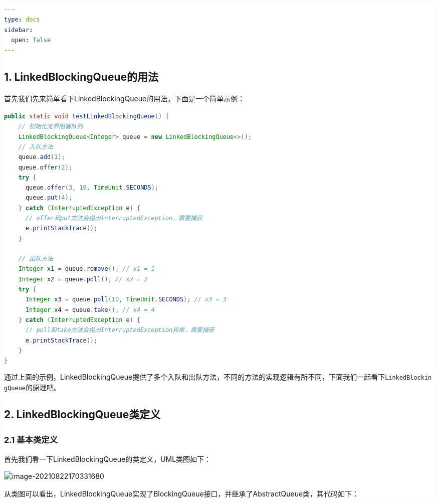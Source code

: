 ```yaml
---
type: docs
sidebar:
  open: false
---
```


## 1. LinkedBlockingQueue的用法

首先我们先来简单看下LinkedBlockingQueue的用法，下面是一个简单示例：

```java
public static void testLinkedBlockingQueue() {
    // 初始化无界阻塞队列
    LinkedBlockingQueue<Integer> queue = new LinkedBlockingQueue<>();
    // 入队方法
    queue.add(1);
    queue.offer(2);
    try {
      queue.offer(3, 10, TimeUnit.SECONDS);
      queue.put(4);
    } catch (InterruptedException e) {
      // offer和put方法会抛出InterruptedException，需要捕获
      e.printStackTrace();
    }

    // 出队方法
    Integer x1 = queue.remove(); // x1 = 1
    Integer x2 = queue.poll(); // x2 = 2
    try {
      Integer x3 = queue.poll(10, TimeUnit.SECONDS); // x3 = 3
      Integer x4 = queue.take(); // x4 = 4
    } catch (InterruptedException e) {
      // poll和take方法会抛出InterruptedException异常，需要捕获
      e.printStackTrace();
    }
}
```

通过上面的示例，LinkedBlockingQueue提供了多个入队和出队方法，不同的方法的实现逻辑有所不同，下面我们一起看下`LinkedBlockingQueue`的原理吧。

## 2. LinkedBlockingQueue类定义

### 2.1 基本类定义

首先我们看一下LinkedBlockingQueue的类定义，UML类图如下：

![image-20210822170331680](https://p3-juejin.byteimg.com/tos-cn-i-k3u1fbpfcp/98d92551cdea46beaf31b6563c2d6bd1~tplv-k3u1fbpfcp-zoom-in-crop-mark:1512:0:0:0.awebp)

从类图可以看出，LinkedBlockingQueue实现了BlockingQueue接口，并继承了AbstractQueue类，其代码如下：
